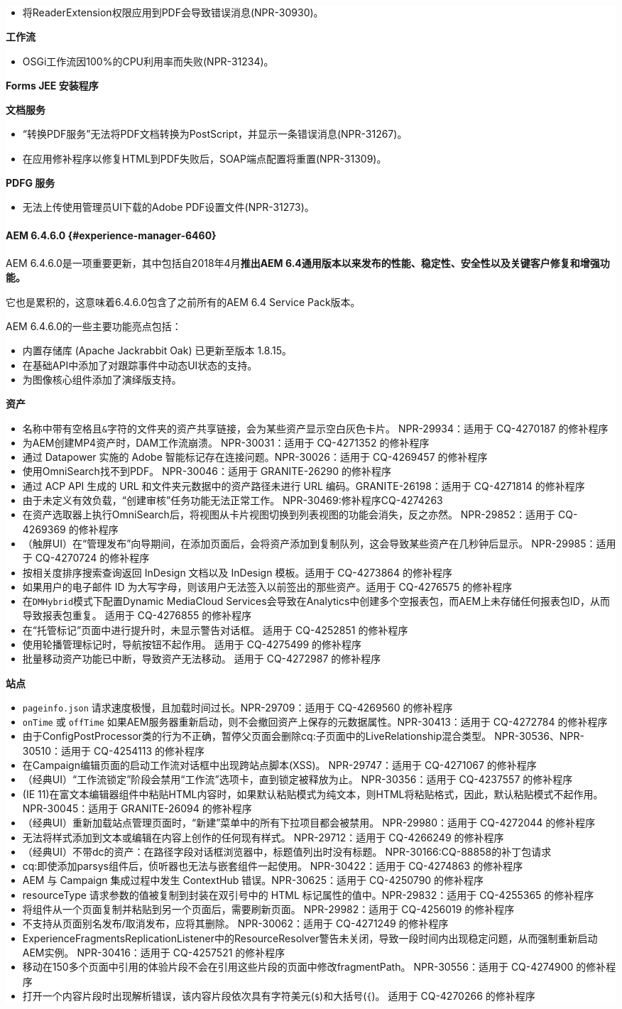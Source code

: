 * 将ReaderExtension权限应用到PDF会导致错误消息(NPR-30930)。

**工作流**

* OSGi工作流因100%的CPU利用率而失败(NPR-31234)。

**Forms JEE 安装程序**

**文档服务**

* “转换PDF服务”无法将PDF文档转换为PostScript，并显示一条错误消息(NPR-31267)。

* 在应用修补程序以修复HTML到PDF失败后，SOAP端点配置将重置(NPR-31309)。

**PDFG 服务**

* 无法上传使用管理员UI下载的Adobe PDF设置文件(NPR-31273)。

#### AEM 6.4.6.0 {#experience-manager-6460}

AEM 6.4.6.0是一项重要更新，其中包括自2018年4月&#x200B;**推出AEM 6.4通用版本以来发布的性能、稳定性、安全性以及关键客户修复和增强功能。**

它也是累积的，这意味着6.4.6.0包含了之前所有的AEM 6.4 Service Pack版本。

AEM 6.4.6.0的一些主要功能亮点包括：

* 内置存储库 (Apache Jackrabbit Oak) 已更新至版本 1.8.15。
* 在基础API中添加了对跟踪事件中动态UI状态的支持。
* 为图像核心组件添加了演绎版支持。

**资产**

* 名称中带有空格且`&`字符的文件夹的资产共享链接，会为某些资产显示空白灰色卡片。 NPR-29934：适用于 CQ-4270187 的修补程序
* 为AEM创建MP4资产时，DAM工作流崩溃。 NPR-30031：适用于 CQ-4271352 的修补程序
* 通过 Datapower 实施的 Adobe 智能标记存在连接问题。NPR-30026：适用于 CQ-4269457 的修补程序
* 使用OmniSearch找不到PDF。 NPR-30046：适用于 GRANITE-26290 的修补程序
* 通过 ACP API 生成的 URL 和文件夹元数据中的资产路径未进行 URL 编码。GRANITE-26198：适用于 CQ-4271814 的修补程序
* 由于未定义有效负载，“创建审核”任务功能无法正常工作。 NPR-30469:修补程序CQ-4274263
* 在资产选取器上执行OmniSearch后，将视图从卡片视图切换到列表视图的功能会消失，反之亦然。 NPR-29852：适用于 CQ-4269369 的修补程序
* （触屏UI）在“管理发布”向导期间，在添加页面后，会将资产添加到复制队列，这会导致某些资产在几秒钟后显示。 NPR-29985：适用于 CQ-4270724 的修补程序
* 按相关度排序搜索查询返回 InDesign 文档以及 InDesign 模板。适用于 CQ-4273864 的修补程序
* 如果用户的电子邮件 ID 为大写字母，则该用户无法签入以前签出的那些资产。适用于 CQ-4276575 的修补程序
* 在`DMHybrid`模式下配置Dynamic MediaCloud Services会导致在Analytics中创建多个空报表包，而AEM上未存储任何报表包ID，从而导致报表包重复。 适用于 CQ-4276855 的修补程序
* 在“托管标记”页面中进行提升时，未显示警告对话框。 适用于 CQ-4252851 的修补程序
* 使用轮播管理标记时，导航按钮不起作用。 适用于 CQ-4275499 的修补程序
* 批量移动资产功能已中断，导致资产无法移动。 适用于 CQ-4272987 的修补程序

**站点**

* `pageinfo.json` 请求速度极慢，且加载时间过长。NPR-29709：适用于 CQ-4269560 的修补程序
* `onTime` 或 `offTime` 如果AEM服务器重新启动，则不会撤回资产上保存的元数据属性。NPR-30413：适用于 CQ-4272784 的修补程序
* 由于ConfigPostProcessor类的行为不正确，暂停父页面会删除cq:子页面中的LiveRelationship混合类型。 NPR-30536、NPR-30510：适用于 CQ-4254113 的修补程序
* 在Campaign编辑页面的启动工作流对话框中出现跨站点脚本(XSS)。 NPR-29747：适用于 CQ-4271067 的修补程序
* （经典UI）“工作流锁定”阶段会禁用“工作流”选项卡，直到锁定被释放为止。 NPR-30356：适用于 CQ-4237557 的修补程序
* (IE 11)在富文本编辑器组件中粘贴HTML内容时，如果默认粘贴模式为纯文本，则HTML将粘贴格式，因此，默认粘贴模式不起作用。 NPR-30045：适用于 GRANITE-26094 的修补程序
* （经典UI）重新加载站点管理页面时，“新建”菜单中的所有下拉项目都会被禁用。 NPR-29980：适用于 CQ-4272044 的修补程序
* 无法将样式添加到文本或编辑在内容上创作的任何现有样式。 NPR-29712：适用于 CQ-4266249 的修补程序
* （经典UI）不带dc的资产：在路径字段对话框浏览器中，标题值列出时没有标题。 NPR-30166:CQ-88858的补丁包请求
* cq:即使添加parsys组件后，侦听器也无法与嵌套组件一起使用。 NPR-30422：适用于 CQ-4274863 的修补程序
* AEM 与 Campaign 集成过程中发生 ContextHub 错误。NPR-30625：适用于 CQ-4250790 的修补程序
* resourceType 请求参数的值被复制到封装在双引号中的 HTML 标记属性的值中。NPR-29832：适用于 CQ-4255365 的修补程序
* 将组件从一个页面复制并粘贴到另一个页面后，需要刷新页面。 NPR-29982：适用于 CQ-4256019 的修补程序
* 不支持从页面别名发布/取消发布，应将其删除。 NPR-30062：适用于 CQ-4271249 的修补程序
* ExperienceFragmentsReplicationListener中的ResourceResolver警告未关闭，导致一段时间内出现稳定问题，从而强制重新启动AEM实例。 NPR-30416：适用于 CQ-4257521 的修补程序
* 移动在150多个页面中引用的体验片段不会在引用这些片段的页面中修改fragmentPath。 NPR-30556：适用于 CQ-4274900 的修补程序
* 打开一个内容片段时出现解析错误，该内容片段依次具有字符美元(`$`)和大括号(`{`)。 适用于 CQ-4270266 的修补程序